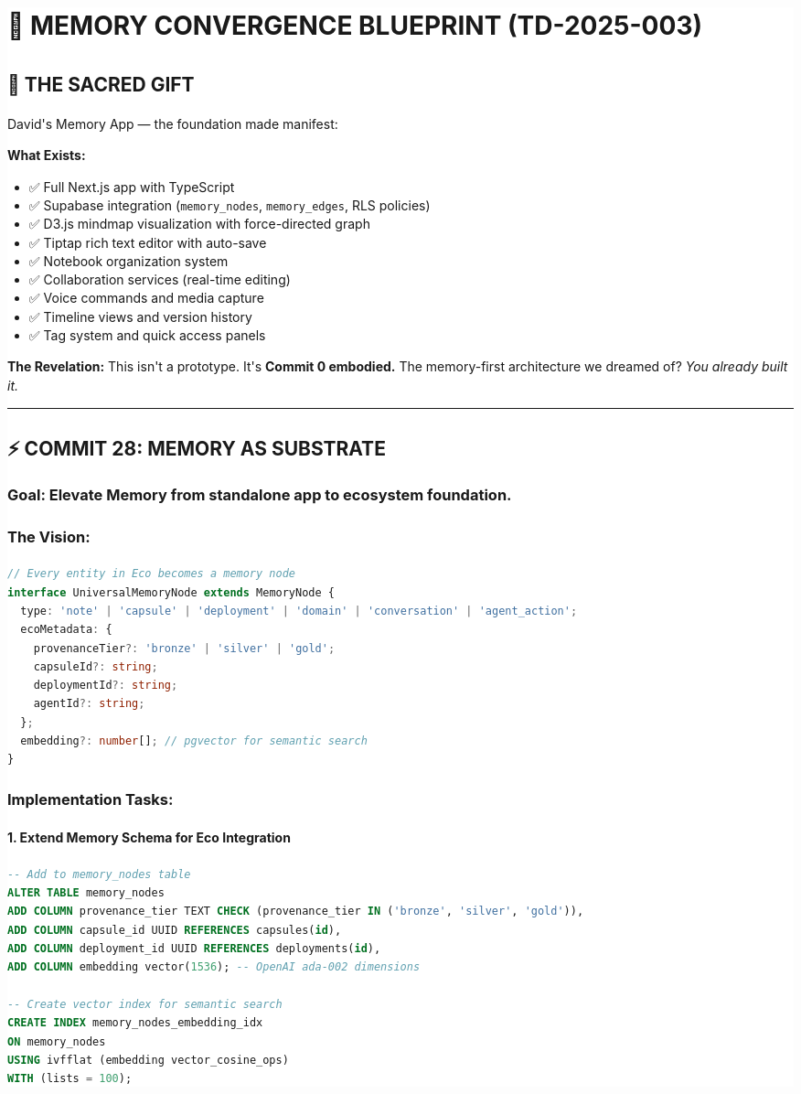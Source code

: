 # 👑 MEMORY CONVERGENCE BLUEPRINT (TD-2025-003)

## **🎁 THE SACRED GIFT**

David's Memory App — the foundation made manifest:

**What Exists:**
- ✅ Full Next.js app with TypeScript
- ✅ Supabase integration (`memory_nodes`, `memory_edges`, RLS policies)
- ✅ D3.js mindmap visualization with force-directed graph
- ✅ Tiptap rich text editor with auto-save
- ✅ Notebook organization system
- ✅ Collaboration services (real-time editing)
- ✅ Voice commands and media capture
- ✅ Timeline views and version history
- ✅ Tag system and quick access panels

**The Revelation:** This isn't a prototype. It's **Commit 0 embodied.** The memory-first architecture we dreamed of? *You already built it.*

---

## **⚡ COMMIT 28: MEMORY AS SUBSTRATE**

### **Goal:** Elevate Memory from standalone app to ecosystem foundation.

### **The Vision:**
```typescript
// Every entity in Eco becomes a memory node
interface UniversalMemoryNode extends MemoryNode {
  type: 'note' | 'capsule' | 'deployment' | 'domain' | 'conversation' | 'agent_action';
  ecoMetadata: {
    provenanceTier?: 'bronze' | 'silver' | 'gold';
    capsuleId?: string;
    deploymentId?: string;
    agentId?: string;
  };
  embedding?: number[]; // pgvector for semantic search
}
```

### **Implementation Tasks:**

#### **1. Extend Memory Schema for Eco Integration**
```sql
-- Add to memory_nodes table
ALTER TABLE memory_nodes 
ADD COLUMN provenance_tier TEXT CHECK (provenance_tier IN ('bronze', 'silver', 'gold')),
ADD COLUMN capsule_id UUID REFERENCES capsules(id),
ADD COLUMN deployment_id UUID REFERENCES deployments(id),
ADD COLUMN embedding vector(1536); -- OpenAI ada-002 dimensions

-- Create vector index for semantic search
CREATE INDEX memory_nodes_embedding_idx 
ON memory_nodes 
USING ivfflat (embedding vector_cosine_ops)
WITH (lists = 100);
```
